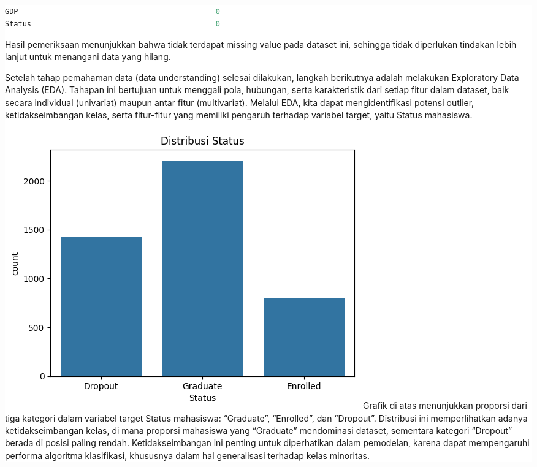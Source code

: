 ```python
GDP                                             0
Status                                          0
```
Hasil pemeriksaan menunjukkan bahwa tidak terdapat missing value pada dataset ini, sehingga tidak diperlukan tindakan lebih lanjut untuk menangani data yang hilang.

Setelah tahap pemahaman data (data understanding) selesai dilakukan, langkah berikutnya adalah melakukan Exploratory Data Analysis (EDA). Tahapan ini bertujuan untuk menggali pola, hubungan, serta karakteristik dari setiap fitur dalam dataset, baik secara individual (univariat) maupun antar fitur (multivariat). Melalui EDA, kita dapat mengidentifikasi potensi outlier, ketidakseimbangan kelas, serta fitur-fitur yang memiliki pengaruh terhadap variabel target, yaitu Status mahasiswa.

![Gambar 1. Distribusi Status](image.png)
Grafik di atas menunjukkan proporsi dari tiga kategori dalam variabel target Status mahasiswa: “Graduate”, “Enrolled”, dan “Dropout”. Distribusi ini memperlihatkan adanya ketidakseimbangan kelas, di mana proporsi mahasiswa yang “Graduate” mendominasi dataset, sementara kategori “Dropout” berada di posisi paling rendah. Ketidakseimbangan ini penting untuk diperhatikan dalam pemodelan, karena dapat mempengaruhi performa algoritma klasifikasi, khususnya dalam hal generalisasi terhadap kelas minoritas.
